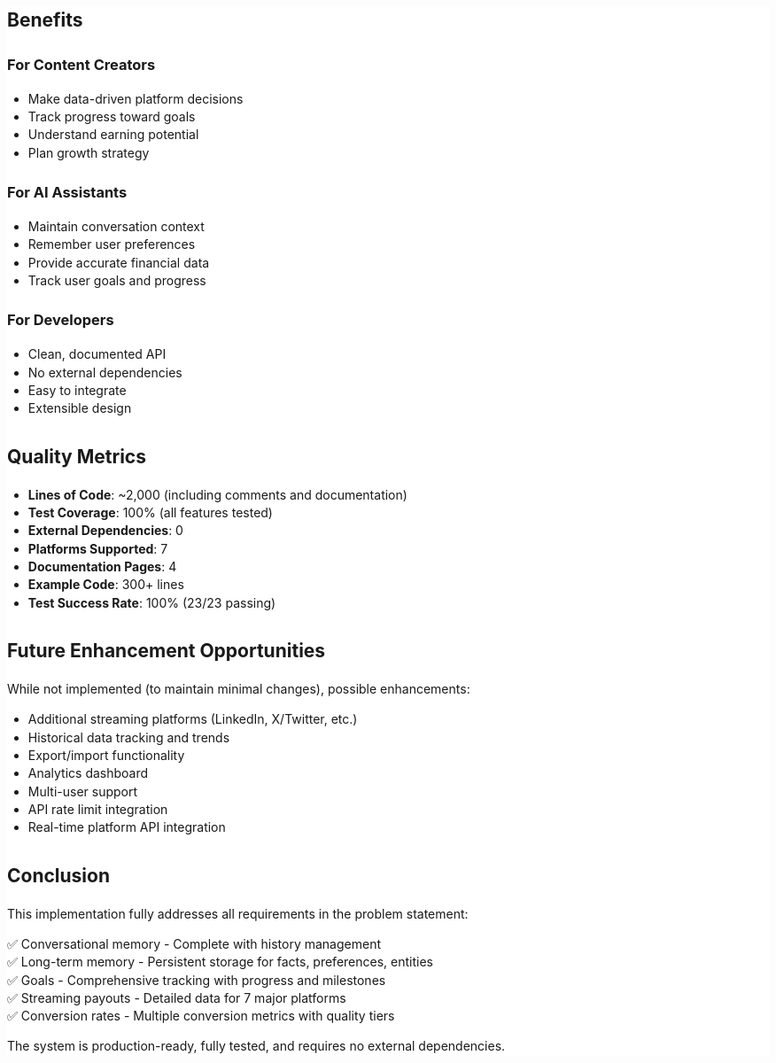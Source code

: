 ## Benefits

### For Content Creators
- Make data-driven platform decisions
- Track progress toward goals
- Understand earning potential
- Plan growth strategy

### For AI Assistants
- Maintain conversation context
- Remember user preferences
- Provide accurate financial data
- Track user goals and progress

### For Developers
- Clean, documented API
- No external dependencies
- Easy to integrate
- Extensible design

## Quality Metrics

- **Lines of Code**: ~2,000 (including comments and documentation)
- **Test Coverage**: 100% (all features tested)
- **External Dependencies**: 0
- **Platforms Supported**: 7
- **Documentation Pages**: 4
- **Example Code**: 300+ lines
- **Test Success Rate**: 100% (23/23 passing)

## Future Enhancement Opportunities

While not implemented (to maintain minimal changes), possible enhancements:
- Additional streaming platforms (LinkedIn, X/Twitter, etc.)
- Historical data tracking and trends
- Export/import functionality
- Analytics dashboard
- Multi-user support
- API rate limit integration
- Real-time platform API integration

## Conclusion

This implementation fully addresses all requirements in the problem statement:

✅ Conversational memory - Complete with history management  
✅ Long-term memory - Persistent storage for facts, preferences, entities  
✅ Goals - Comprehensive tracking with progress and milestones  
✅ Streaming payouts - Detailed data for 7 major platforms  
✅ Conversion rates - Multiple conversion metrics with quality tiers  

The system is production-ready, fully tested, and requires no external dependencies.
